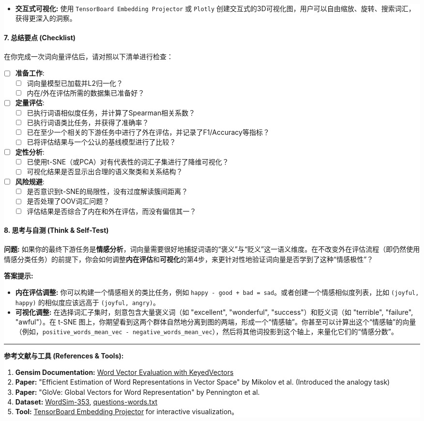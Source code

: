 *   **交互式可视化:** 使用 `TensorBoard Embedding Projector` 或 `Plotly` 创建交互式的3D可视化图，用户可以自由缩放、旋转、搜索词汇，获得更深入的洞察。

#### **7. 总结要点 (Checklist)**

在你完成一次词向量评估后，请对照以下清单进行检查：

- [ ] **准备工作**:
    - [ ] 词向量模型已加载并L2归一化？
    - [ ] 内在/外在评估所需的数据集已准备好？
- [ ] **定量评估**:
    - [ ] 已执行词语相似度任务，并计算了Spearman相关系数？
    - [ ] 已执行词语类比任务，并获得了准确率？
    - [ ] 已在至少一个相关的下游任务中进行了外在评估，并记录了F1/Accuracy等指标？
    - [ ] 已将评估结果与一个公认的基线模型进行了比较？
- [ ] **定性分析**:
    - [ ] 已使用t-SNE（或PCA）对有代表性的词汇子集进行了降维可视化？
    - [ ] 可视化结果是否显示出合理的语义聚类和关系结构？
- [ ] **风险规避**:
    - [ ] 是否意识到t-SNE的局限性，没有过度解读簇间距离？
    - [ ] 是否处理了OOV词汇问题？
    - [ ] 评估结果是否综合了内在和外在评估，而没有偏信其一？

#### **8. 思考与自测 (Think & Self-Test)**

**问题:** 如果你的最终下游任务是**情感分析**，词向量需要很好地捕捉词语的“褒义”与“贬义”这一语义维度。在不改变外在评估流程（即仍然使用情感分类任务）的前提下，你会如何调整**内在评估**和**可视化**的第4步，来更针对性地验证词向量是否学到了这种“情感极性”？

**答案提示:**
*   **内在评估调整:** 你可以构建一个情感相关的类比任务，例如 `happy - good + bad = sad`。或者创建一个情感相似度列表，比如 `(joyful, happy)` 的相似度应该远高于 `(joyful, angry)`。
*   **可视化调整:** 在选择词汇子集时，刻意包含大量褒义词（如 "excellent", "wonderful", "success"）和贬义词（如 "terrible", "failure", "awful"）。在 t-SNE 图上，你期望看到这两个群体自然地分离到图的两端，形成一个“情感轴”。你甚至可以计算出这个“情感轴”的向量（例如，`positive_words_mean_vec - negative_words_mean_vec`），然后将其他词投影到这个轴上，来量化它们的“情感分数”。

---
**参考文献与工具 (References & Tools):**
1.  **Gensim Documentation:** [Word Vector Evaluation with KeyedVectors](https://radimrehurek.com/gensim/models/keyedvectors.html#gensim.models.keyedvectors.KeyedVectors.evaluate_word_analogies)
2.  **Paper:** "Efficient Estimation of Word Representations in Vector Space" by Mikolov et al. (Introduced the analogy task)
3.  **Paper:** "GloVe: Global Vectors for Word Representation" by Pennington et al.
4.  **Dataset:** [WordSim-353](http://www.cs.technion.ac.il/~gabr/resources/data/wordsim353/), [questions-words.txt](https://github.com/tmikolov/word2vec/blob/master/questions-words.txt)
5.  **Tool:** [TensorBoard Embedding Projector](https://projector.tensorflow.org/) for interactive visualization。

